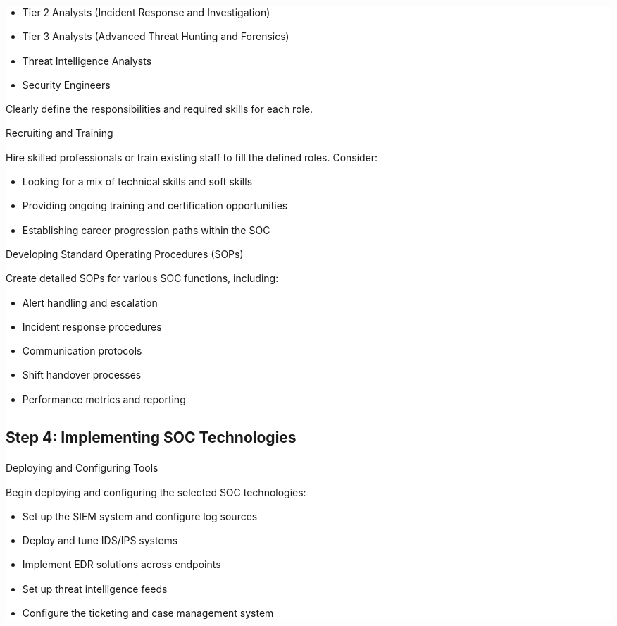 * Tier 2 Analysts (Incident Response and Investigation)

* Tier 3 Analysts (Advanced Threat Hunting and Forensics)

* Threat Intelligence Analysts

* Security Engineers




Clearly define the responsibilities and required skills for each role.



Recruiting and Training



Hire skilled professionals or train existing staff to fill the defined roles. Consider:


* Looking for a mix of technical skills and soft skills

* Providing ongoing training and certification opportunities

* Establishing career progression paths within the SOC




Developing Standard Operating Procedures (SOPs)



Create detailed SOPs for various SOC functions, including:


* Alert handling and escalation

* Incident response procedures

* Communication protocols

* Shift handover processes

* Performance metrics and reporting




## Step 4: Implementing SOC Technologies



Deploying and Configuring Tools



Begin deploying and configuring the selected SOC technologies:


* Set up the SIEM system and configure log sources

* Deploy and tune IDS/IPS systems

* Implement EDR solutions across endpoints

* Set up threat intelligence feeds

* Configure the ticketing and case management system
